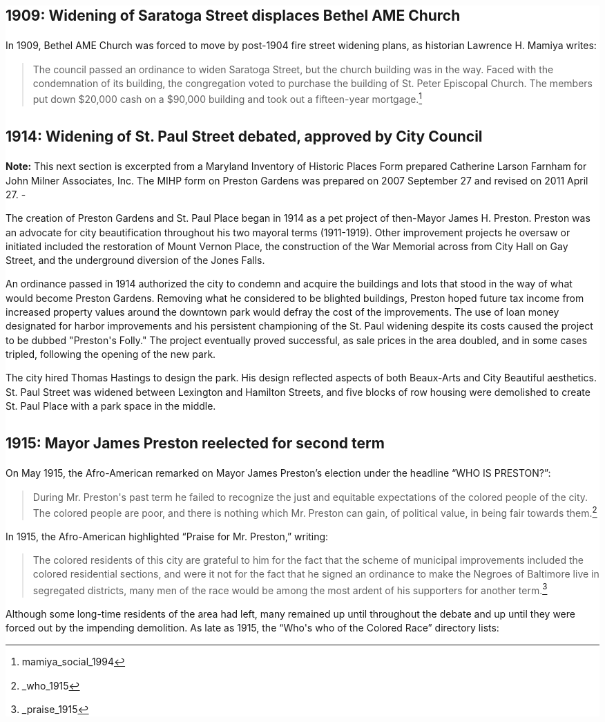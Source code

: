 ## 1909: Widening of Saratoga Street displaces Bethel AME Church

In 1909, Bethel AME Church was forced to move by post-1904 fire street widening plans, as historian Lawrence H. Mamiya writes:

> The council passed an ordinance to widen Saratoga Street, but the church building was in the way. Faced with the condemnation of its building, the congregation voted to purchase the building of St. Peter Episcopal Church. The members put down $20,000 cash on a $90,000 building and took out a fifteen-year mortgage.[^17]

## 1914: Widening of St. Paul Street debated, approved by City Council

**Note:** This next section is excerpted from a Maryland Inventory of Historic Places Form prepared Catherine Larson Farnham for John Milner Associates, Inc. The MIHP form on Preston Gardens was prepared on 2007 September 27 and revised on 2011 April 27. -

The creation of Preston Gardens and St. Paul Place began in 1914 as a pet project of then-Mayor James H. Preston. Preston was an advocate for city beautification throughout his two mayoral terms (1911-1919). Other improvement projects he oversaw or initiated included the restoration of Mount Vernon Place, the construction of the War Memorial across from City Hall on Gay Street, and the underground diversion of the Jones Falls.

An ordinance passed in 1914 authorized the city to condemn and acquire the buildings and lots that stood in the way of what would become Preston Gardens. Removing what he considered to be blighted buildings, Preston hoped future tax income from increased property values around the downtown park would defray the cost of the improvements. The use of loan money designated for harbor improvements and his persistent championing of the St. Paul widening despite its costs caused the project to be dubbed "Preston's Folly." The project eventually proved successful, as sale prices in the area doubled, and in some cases tripled, following the opening of the new park.

The city hired Thomas Hastings to design the park. His design reflected aspects of both Beaux-Arts and City Beautiful aesthetics. St. Paul Street was widened between Lexington and Hamilton Streets, and five blocks of row housing were demolished to create St. Paul Place with a park space in the middle.

## 1915: Mayor James Preston reelected for second term

On May 1915, the Afro-American remarked on Mayor James Preston’s election under the headline “WHO IS PRESTON?”:

> During Mr. Preston's past term he failed to recognize the just and equitable expectations of the colored people of the city. The colored people are poor, and there is nothing which Mr. Preston can gain, of political value, in being fair towards them.[^18]

In 1915, the Afro-American highlighted “Praise for Mr. Preston,” writing:

> The colored residents of this city are grateful to him for the fact that the scheme of municipal improvements included the colored residential sections, and were it not for the fact that he signed an ordinance to make the Negroes of Baltimore live in segregated districts, many men of the race would be among the most ardent of his supporters for another term.[^19]

Although some long-time residents of the area had left, many remained up until throughout the debate and up until they were forced out by the impending demolition. As late as 1915, the “Who's who of the Colored Race” directory lists:


[^1]:	mamiya\_social\_1994
[^2]:	balderston\_review\_1840, p. 6
[^3]:	adams\_history\_1885, p. 132-133
[^4]:	\_baltimores\_1908
[^5]:	adams\_history\_1885, p. 130
[^6]:	mamiya\_social\_1994
[^7]:	\_local\_1892
[^8]:	\_eutaw\_1893
[^9]:	\_northwest\_1926
[^10]:	\_local\_1898-1
[^11]:	\_saturday\_1899
[^12]:	\_taste\_1903
[^13]:	\_they\_1910
[^14]:	\_fifth\_1913
[^15]:	\_ widen\_1904
[^16]:	_favors\_1909; See also _major\_1907 for more on Clotworthy’s opposition to black participation in local and state politics.
[^17]:	mamiya\_social\_1994
[^18]:	\_who\_1915
[^19]:	\_praise\_1915
[^20]:	\_events\_1917
[^21]:	\_aimed\_1917
[^22]:	\_landmarks\_1918
[^23]:	\_northwest\_1926
[^24]:	engeman\_new\_1935
[^25]:	engeman\_new\_1935
[^26]:	\_runs\_1907